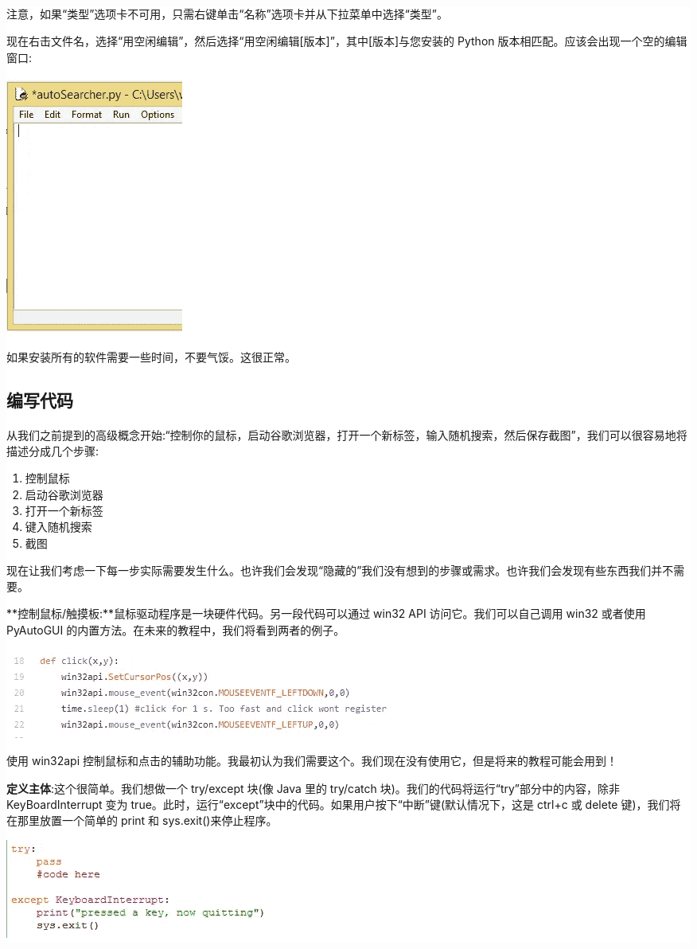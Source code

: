 注意，如果“类型”选项卡不可用，只需右键单击“名称”选项卡并从下拉菜单中选择“类型”。

现在右击文件名，选择“用空闲编辑”，然后选择“用空闲编辑[版本]”，其中[版本]与您安装的 Python 版本相匹配。应该会出现一个空的编辑窗口:

![](img/22c0bacf668a8e3b3fb9422ac83b9581.png)

如果安装所有的软件需要一些时间，不要气馁。这很正常。

## 编写代码

从我们之前提到的高级概念开始:“控制你的鼠标，启动谷歌浏览器，打开一个新标签，输入随机搜索，然后保存截图”，我们可以很容易地将描述分成几个步骤:

1.  控制鼠标
2.  启动谷歌浏览器
3.  打开一个新标签
4.  键入随机搜索
5.  截图

现在让我们考虑一下每一步实际需要发生什么。也许我们会发现“隐藏的”我们没有想到的步骤或需求。也许我们会发现有些东西我们并不需要。

**控制鼠标/触摸板:**鼠标驱动程序是一块硬件代码。另一段代码可以通过 win32 API 访问它。我们可以自己调用 win32 或者使用 PyAutoGUI 的内置方法。在未来的教程中，我们将看到两者的例子。

![](img/132e74fcc49e4d1d62fbae3540d4d897.png)

使用 win32api 控制鼠标和点击的辅助功能。我最初认为我们需要这个。我们现在没有使用它，但是将来的教程可能会用到！

**定义主体**:这个很简单。我们想做一个 try/except 块(像 Java 里的 try/catch 块)。我们的代码将运行“try”部分中的内容，除非 KeyBoardInterrupt 变为 true。此时，运行“except”块中的代码。如果用户按下“中断”键(默认情况下，这是 ctrl+c 或 delete 键)，我们将在那里放置一个简单的 print 和 sys.exit()来停止程序。

![](img/e70bbf96cbb577080e7d5077b76e6d62.png)
